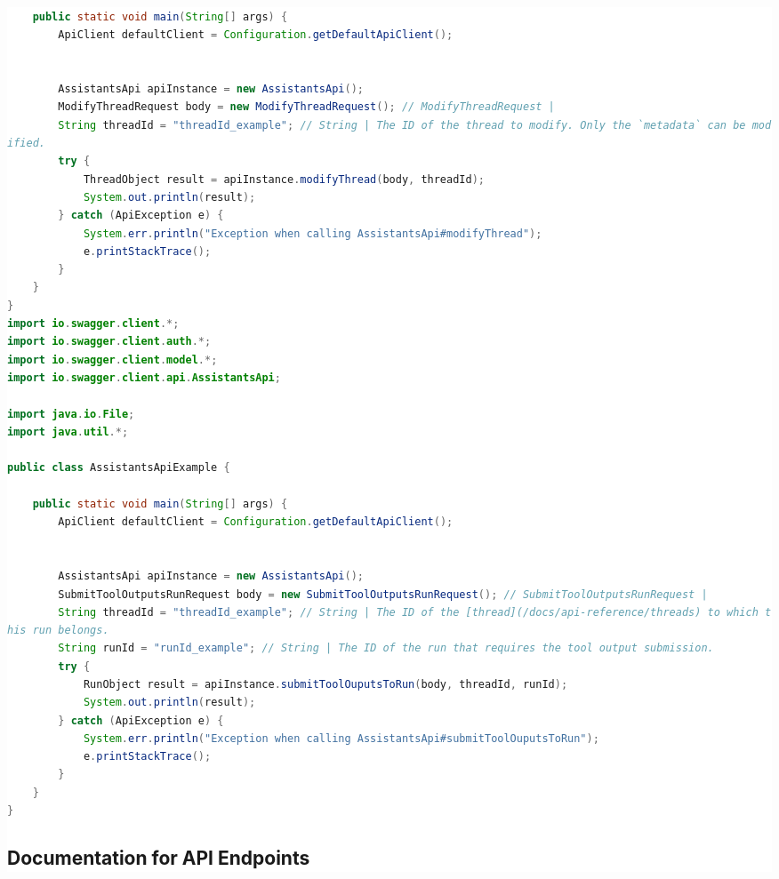 ```java
    public static void main(String[] args) {
        ApiClient defaultClient = Configuration.getDefaultApiClient();


        AssistantsApi apiInstance = new AssistantsApi();
        ModifyThreadRequest body = new ModifyThreadRequest(); // ModifyThreadRequest | 
        String threadId = "threadId_example"; // String | The ID of the thread to modify. Only the `metadata` can be modified.
        try {
            ThreadObject result = apiInstance.modifyThread(body, threadId);
            System.out.println(result);
        } catch (ApiException e) {
            System.err.println("Exception when calling AssistantsApi#modifyThread");
            e.printStackTrace();
        }
    }
}
import io.swagger.client.*;
import io.swagger.client.auth.*;
import io.swagger.client.model.*;
import io.swagger.client.api.AssistantsApi;

import java.io.File;
import java.util.*;

public class AssistantsApiExample {

    public static void main(String[] args) {
        ApiClient defaultClient = Configuration.getDefaultApiClient();


        AssistantsApi apiInstance = new AssistantsApi();
        SubmitToolOutputsRunRequest body = new SubmitToolOutputsRunRequest(); // SubmitToolOutputsRunRequest | 
        String threadId = "threadId_example"; // String | The ID of the [thread](/docs/api-reference/threads) to which this run belongs.
        String runId = "runId_example"; // String | The ID of the run that requires the tool output submission.
        try {
            RunObject result = apiInstance.submitToolOuputsToRun(body, threadId, runId);
            System.out.println(result);
        } catch (ApiException e) {
            System.err.println("Exception when calling AssistantsApi#submitToolOuputsToRun");
            e.printStackTrace();
        }
    }
}
```

## Documentation for API Endpoints
